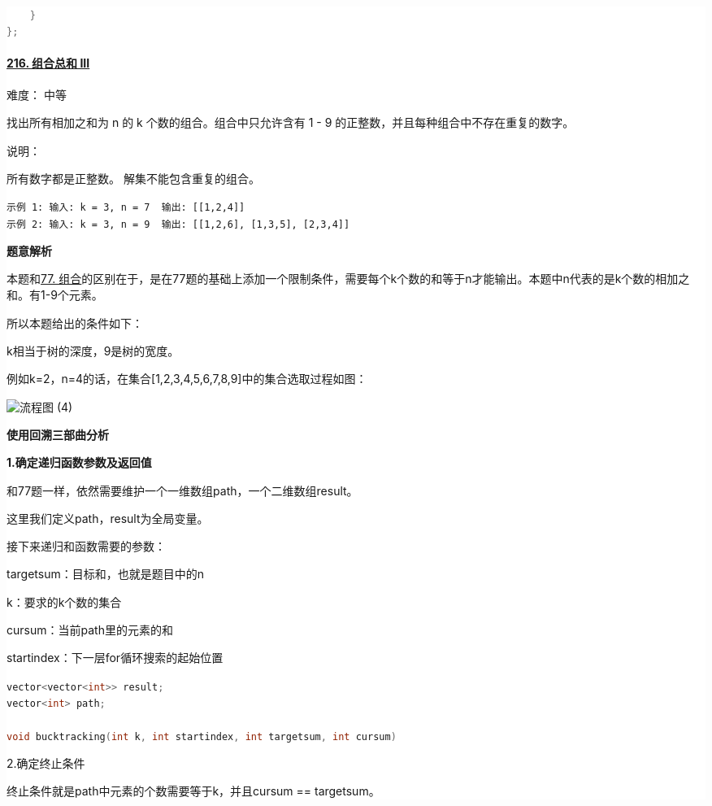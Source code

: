 ```c++
    }
};
```

#### [216. 组合总和 III](https://leetcode-cn.com/problems/combination-sum-iii/)

难度： 中等

找出所有相加之和为 n 的 k 个数的组合。组合中只允许含有 1 - 9 的正整数，并且每种组合中不存在重复的数字。

说明：

所有数字都是正整数。  解集不能包含重复的组合。 

```
示例 1: 输入: k = 3, n = 7  输出: [[1,2,4]]
示例 2: 输入: k = 3, n = 9  输出: [[1,2,6], [1,3,5], [2,3,4]]
```

**题意解析**

本题和[77. 组合](https://leetcode-cn.com/problems/combinations/)的区别在于，是在77题的基础上添加一个限制条件，需要每个k个数的和等于n才能输出。本题中n代表的是k个数的相加之和。有1-9个元素。

所以本题给出的条件如下：

k相当于树的深度，9是树的宽度。

例如k=2，n=4的话，在集合[1,2,3,4,5,6,7,8,9]中的集合选取过程如图：

![流程图 (4)](D:/%E5%B7%A5%E4%BD%9C%E5%86%85%E5%AE%B92/md/md%E5%9B%BE%E7%89%87/216%E7%BB%84%E5%90%88%E4%B9%8B%E5%92%8C%E5%9B%BE%E7%89%871.jpg)

**使用回溯三部曲分析**

**1.确定递归函数参数及返回值**

和77题一样，依然需要维护一个一维数组path，一个二维数组result。

这里我们定义path，result为全局变量。

接下来递归和函数需要的参数：

targetsum：目标和，也就是题目中的n

k：要求的k个数的集合

cursum：当前path里的元素的和

startindex：下一层for循环搜索的起始位置

```C++
vector<vector<int>> result;
vector<int> path;

void bucktracking(int k, int startindex, int targetsum, int cursum)
```

2.确定终止条件

终止条件就是path中元素的个数需要等于k，并且cursum  == targetsum。
